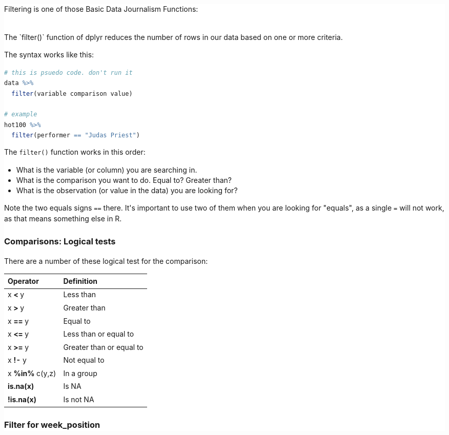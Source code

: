 Filtering is one of those Basic Data Journalism Functions:

<iframe width="560" height="315" src="https://www.youtube.com/embed/ckojM4rtlMc" title="YouTube video player" frameborder="0" allow="accelerometer; autoplay; clipboard-write; encrypted-media; gyroscope; picture-in-picture" allowfullscreen></iframe>

<br>
The `filter()` function of dplyr reduces the number of rows in our data based on one or more criteria.

The syntax works like this:

```r
# this is psuedo code. don't run it
data %>% 
  filter(variable comparison value)

# example
hot100 %>% 
  filter(performer == "Judas Priest")
```

The `filter()` function works in this order:

- What is the variable (or column) you are searching in.
- What is the comparison you want to do. Equal to? Greater than?
- What is the observation (or value in the data) you are looking for?

Note the two equals signs `==` there. It's important to use two of them when you are looking for "equals", as a single `=` will not work, as that means something else in R.

### Comparisons: Logical tests

There are a number of these logical test for the comparison:

| Operator          | Definition               |
|:------------------|:-------------------------|
| x **<** y         | Less than                |
| x **>** y         | Greater than             |
| x **==** y        | Equal to                 |
| x **<=** y        | Less than or equal to    |
| x **>=** y        | Greater than or equal to |
| x **!-** y        | Not equal to             |
| x **%in%** c(y,z) | In a group               |
| **is.na(**x**)**  | Is NA                    |
| **!is.na(**x**)** | Is not NA                |

### Filter for week_position
